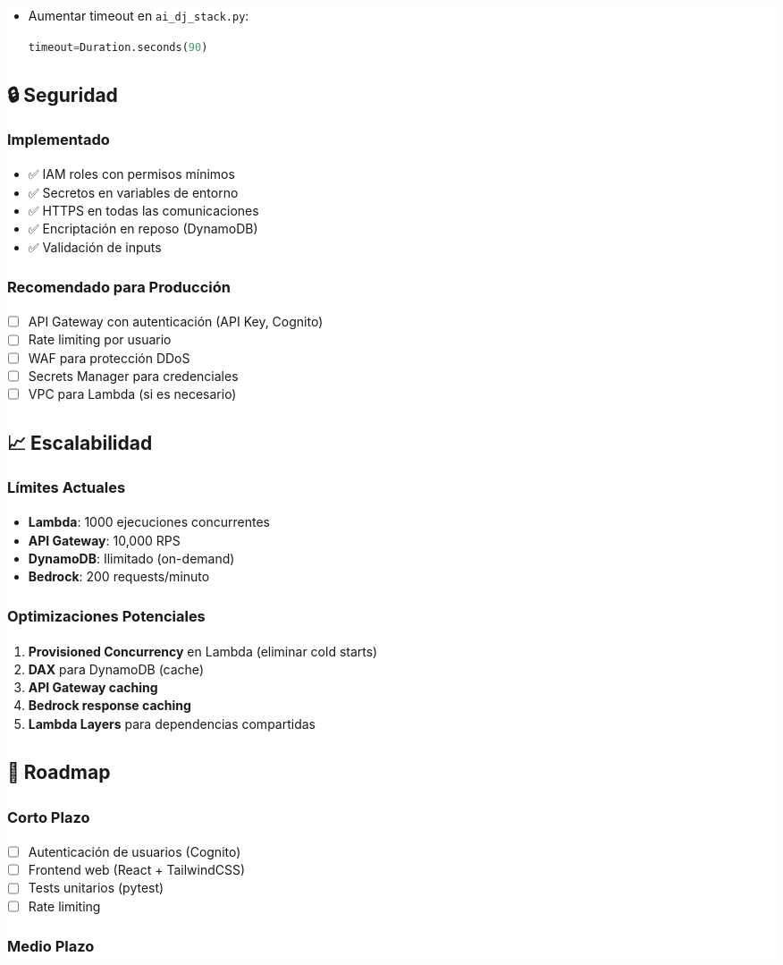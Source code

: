 - Aumentar timeout en `ai_dj_stack.py`:
  ```python
  timeout=Duration.seconds(90)
  ```

## 🔒 Seguridad

### Implementado

- ✅ IAM roles con permisos mínimos
- ✅ Secretos en variables de entorno
- ✅ HTTPS en todas las comunicaciones
- ✅ Encriptación en reposo (DynamoDB)
- ✅ Validación de inputs

### Recomendado para Producción

- [ ] API Gateway con autenticación (API Key, Cognito)
- [ ] Rate limiting por usuario
- [ ] WAF para protección DDoS
- [ ] Secrets Manager para credenciales
- [ ] VPC para Lambda (si es necesario)

## 📈 Escalabilidad

### Límites Actuales

- **Lambda**: 1000 ejecuciones concurrentes
- **API Gateway**: 10,000 RPS
- **DynamoDB**: Ilimitado (on-demand)
- **Bedrock**: 200 requests/minuto

### Optimizaciones Potenciales

1. **Provisioned Concurrency** en Lambda (eliminar cold starts)
2. **DAX** para DynamoDB (cache)
3. **API Gateway caching**
4. **Bedrock response caching**
5. **Lambda Layers** para dependencias compartidas

## 🚧 Roadmap

### Corto Plazo

- [ ] Autenticación de usuarios (Cognito)
- [ ] Frontend web (React + TailwindCSS)
- [ ] Tests unitarios (pytest)
- [ ] Rate limiting

### Medio Plazo
